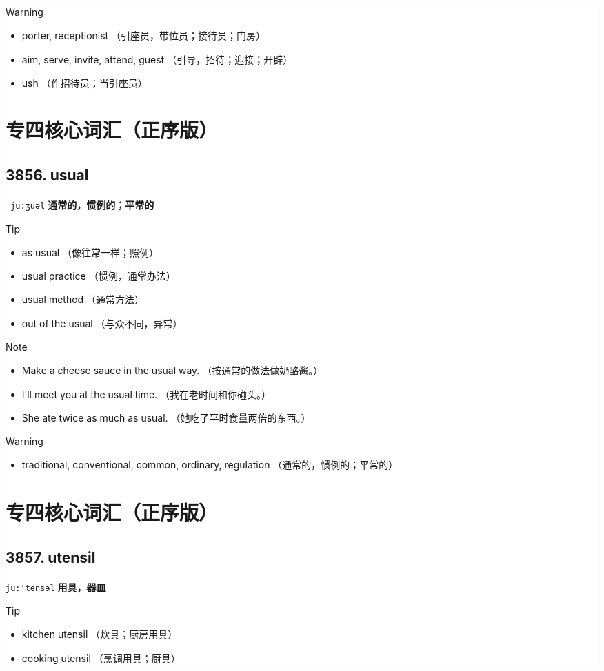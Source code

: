 > [!WARNING]
>
> - porter, receptionist （引座员，带位员；接待员；门房）
>
> - aim, serve, invite, attend, guest （引导，招待；迎接；开辟）
>
> - ush （作招待员；当引座员）
>

# 专四核心词汇（正序版）

## 3856. usual

`'ju:ʒuəl`  **通常的，惯例的；平常的**

> [!TIP]
>
> - as usual （像往常一样；照例）
>
> - usual practice （惯例，通常办法）
>
> - usual method （通常方法）
>
> - out of the usual （与众不同，异常）
>

> [!NOTE]
>
> - Make a cheese sauce in the usual way. （按通常的做法做奶酪酱。）
>
> - I’ll meet you at the usual time. （我在老时间和你碰头。）
>
> - She ate twice as much as usual. （她吃了平时食量两倍的东西。）
>

> [!WARNING]
>
> - traditional, conventional, common, ordinary, regulation （通常的，惯例的；平常的）
>

# 专四核心词汇（正序版）

## 3857. utensil

`ju:'tensəl`  **用具，器皿**

> [!TIP]
>
> - kitchen utensil （炊具；厨房用具）
>
> - cooking utensil （烹调用具；厨具）
>
